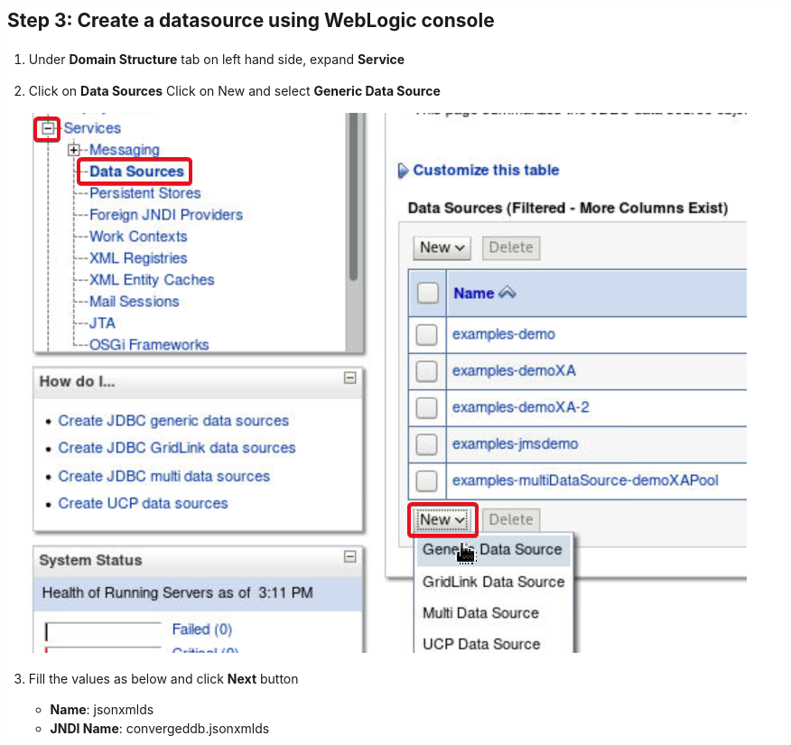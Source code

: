 

## Step 3: Create a datasource using WebLogic console

1. Under **Domain Structure** tab on left hand side, expand **Service**

2. Click on **Data Sources**  Click on New and select **Generic Data Source**

    ![](./images/weblogic_console_create_ds.png " ")

3. Fill the values as below and click **Next** button

    - **Name**: jsonxmlds
    - **JNDI Name**: convergeddb.jsonxmlds
